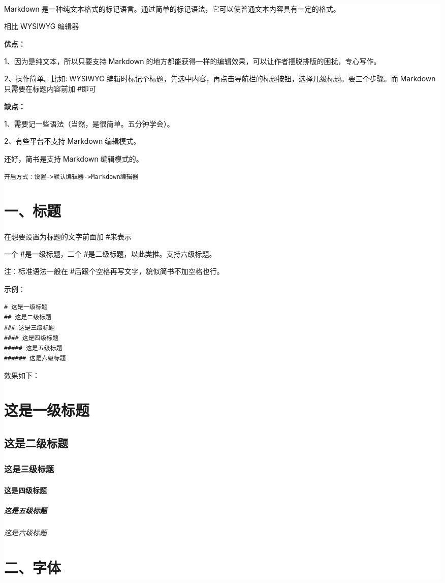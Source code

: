 

Markdown 是一种纯文本格式的标记语言。通过简单的标记语法，它可以使普通文本内容具有一定的格式。

相比 WYSIWYG 编辑器

**优点：**  

1、因为是纯文本，所以只要支持 Markdown 的地方都能获得一样的编辑效果，可以让作者摆脱排版的困扰，专心写作。  

2、操作简单。比如: WYSIWYG 编辑时标记个标题，先选中内容，再点击导航栏的标题按钮，选择几级标题。要三个步骤。而 Markdown 只需要在标题内容前加 #即可

**缺点：**  

1、需要记一些语法（当然，是很简单。五分钟学会）。  

2、有些平台不支持 Markdown 编辑模式。

还好，简书是支持 Markdown 编辑模式的。

```
开启方式：设置->默认编辑器->Markdown编辑器
```

一、标题
====

在想要设置为标题的文字前面加 #来表示 

一个 #是一级标题，二个 #是二级标题，以此类推。支持六级标题。

注：标准语法一般在 #后跟个空格再写文字，貌似简书不加空格也行。

示例：

```
# 这是一级标题
## 这是二级标题
### 这是三级标题
#### 这是四级标题
##### 这是五级标题
###### 这是六级标题
```

效果如下：

这是一级标题
======

这是二级标题
------

### 这是三级标题

#### 这是四级标题

##### 这是五级标题

###### 这是六级标题

二、字体
====
